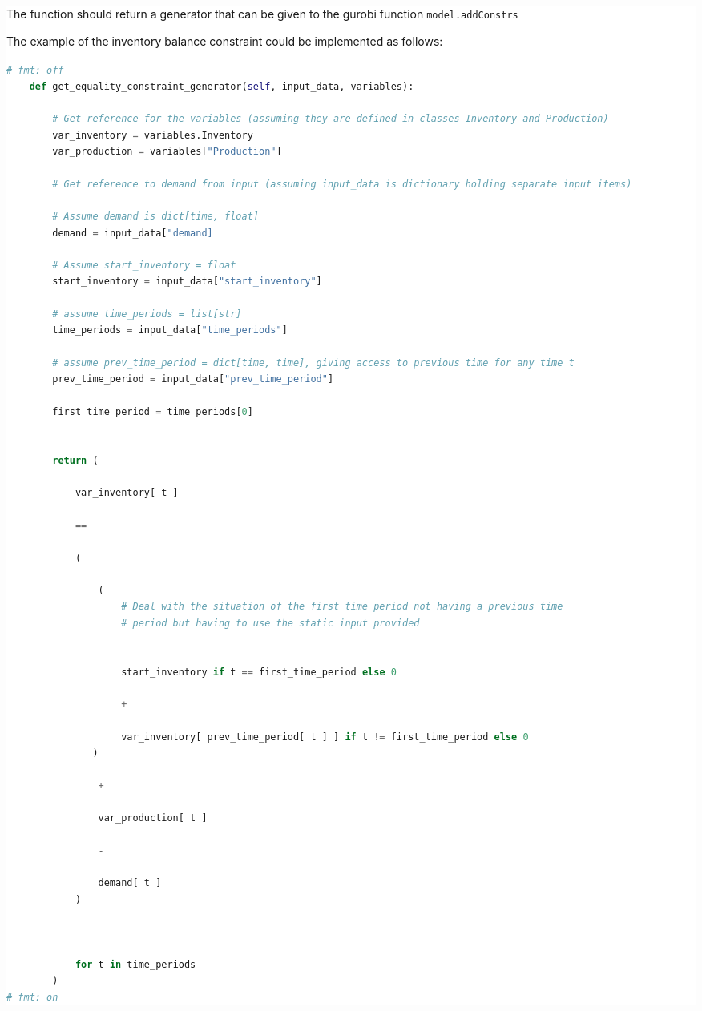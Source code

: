 The function should return a generator that can be given to the gurobi function `model.addConstrs`

The example of the inventory balance constraint could be implemented as follows:

```python
# fmt: off
    def get_equality_constraint_generator(self, input_data, variables):
        
        # Get reference for the variables (assuming they are defined in classes Inventory and Production)
        var_inventory = variables.Inventory
        var_production = variables["Production"]
        
        # Get reference to demand from input (assuming input_data is dictionary holding separate input items)
        
        # Assume demand is dict[time, float]
        demand = input_data["demand]
        
        # Assume start_inventory = float
        start_inventory = input_data["start_inventory"]
        
        # assume time_periods = list[str]
        time_periods = input_data["time_periods"]
       
        # assume prev_time_period = dict[time, time], giving access to previous time for any time t
        prev_time_period = input_data["prev_time_period"]
        
        first_time_period = time_periods[0]
        
        
        return (
        
            var_inventory[ t ] 
            
            ==
             
            (
           
                (
                    # Deal with the situation of the first time period not having a previous time
                    # period but having to use the static input provided


                    start_inventory if t == first_time_period else 0
                    
                    +
                    
                    var_inventory[ prev_time_period[ t ] ] if t != first_time_period else 0
               ) 
           
                + 
               
                var_production[ t ]
              
                -
                
                demand[ t ]
            )
           
           
        
            for t in time_periods 
        )
# fmt: on
```
